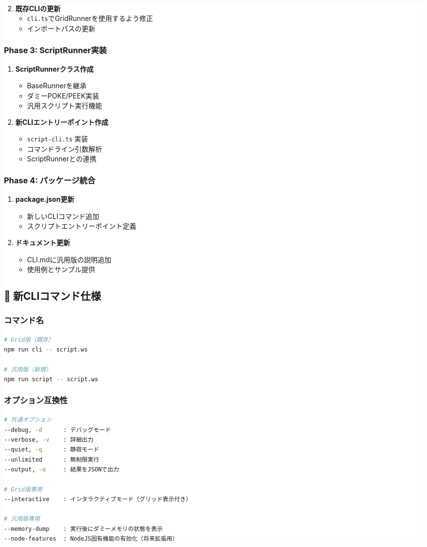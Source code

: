 2. **既存CLIの更新**
   - `cli.ts`でGridRunnerを使用するよう修正
   - インポートパスの更新

### Phase 3: ScriptRunner実装
1. **ScriptRunnerクラス作成**
   - BaseRunnerを継承
   - ダミーPOKE/PEEK実装
   - 汎用スクリプト実行機能

2. **新CLIエントリーポイント作成**
   - `script-cli.ts` 実装
   - コマンドライン引数解析
   - ScriptRunnerとの連携

### Phase 4: パッケージ統合
1. **package.json更新**
   - 新しいCLIコマンド追加
   - スクリプトエントリーポイント定義

2. **ドキュメント更新**
   - CLI.mdに汎用版の説明追加
   - 使用例とサンプル提供

## 🎯 新CLIコマンド仕様

### コマンド名
```bash
# Grid版（既存）
npm run cli -- script.ws

# 汎用版（新規）
npm run script -- script.ws
```

### オプション互換性
```bash
# 共通オプション
--debug, -d      : デバッグモード
--verbose, -v    : 詳細出力
--quiet, -q      : 静寂モード  
--unlimited      : 無制限実行
--output, -o     : 結果をJSONで出力

# Grid版専用
--interactive    : インタラクティブモード（グリッド表示付き）

# 汎用版専用
--memory-dump    : 実行後にダミーメモリの状態を表示
--node-features  : NodeJS固有機能の有効化（将来拡張用）
```
